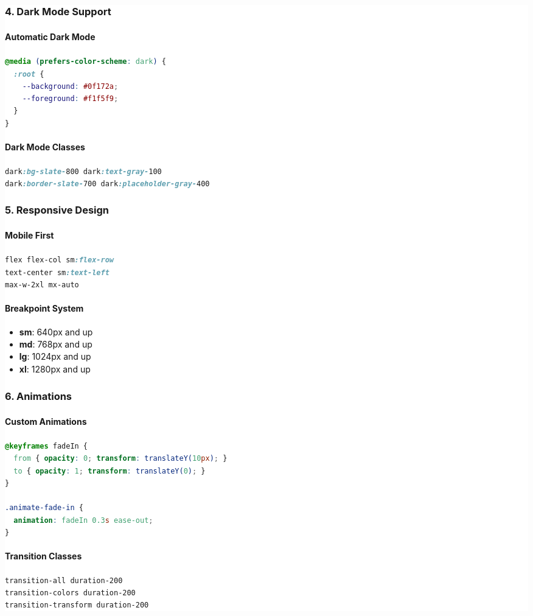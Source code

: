 ### 4. Dark Mode Support

#### Automatic Dark Mode
```css
@media (prefers-color-scheme: dark) {
  :root {
    --background: #0f172a;
    --foreground: #f1f5f9;
  }
}
```

#### Dark Mode Classes
```css
dark:bg-slate-800 dark:text-gray-100
dark:border-slate-700 dark:placeholder-gray-400
```

### 5. Responsive Design

#### Mobile First
```css
flex flex-col sm:flex-row
text-center sm:text-left
max-w-2xl mx-auto
```

#### Breakpoint System
- **sm**: 640px and up
- **md**: 768px and up
- **lg**: 1024px and up
- **xl**: 1280px and up

### 6. Animations

#### Custom Animations
```css
@keyframes fadeIn {
  from { opacity: 0; transform: translateY(10px); }
  to { opacity: 1; transform: translateY(0); }
}

.animate-fade-in {
  animation: fadeIn 0.3s ease-out;
}
```

#### Transition Classes
```css
transition-all duration-200
transition-colors duration-200
transition-transform duration-200
```
